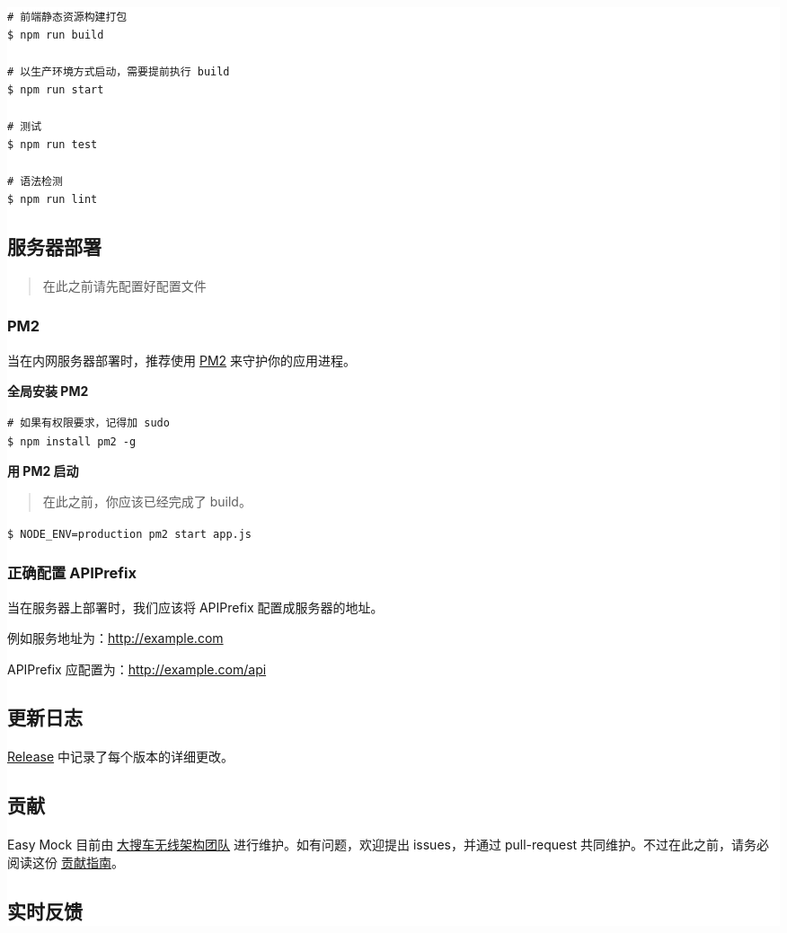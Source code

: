 ```shell
# 前端静态资源构建打包
$ npm run build

# 以生产环境方式启动，需要提前执行 build
$ npm run start

# 测试
$ npm run test

# 语法检测
$ npm run lint
```

## 服务器部署
> 在此之前请先配置好配置文件

### PM2

当在内网服务器部署时，推荐使用 [PM2](https://github.com/Unitech/pm2) 来守护你的应用进程。

**全局安装 PM2**

```shell
# 如果有权限要求，记得加 sudo
$ npm install pm2 -g
```

**用 PM2 启动**
> 在此之前，你应该已经完成了 build。

```shell
$ NODE_ENV=production pm2 start app.js
```

### 正确配置 APIPrefix

当在服务器上部署时，我们应该将 APIPrefix 配置成服务器的地址。

例如服务地址为：http://example.com

APIPrefix 应配置为：http://example.com/api

## 更新日志

[Release](https://github.com/easy-mock/easy-mock/releases) 中记录了每个版本的详细更改。

## 贡献

Easy Mock 目前由 [大搜车无线架构团队](http://f2e.souche.com/blog/) 进行维护。如有问题，欢迎提出 issues，并通过 pull-request 共同维护。不过在此之前，请务必阅读这份 [贡献指南](https://github.com/easy-mock/easy-mock/blob/master/.github/CONTRIBUTING.md)。

## 实时反馈
